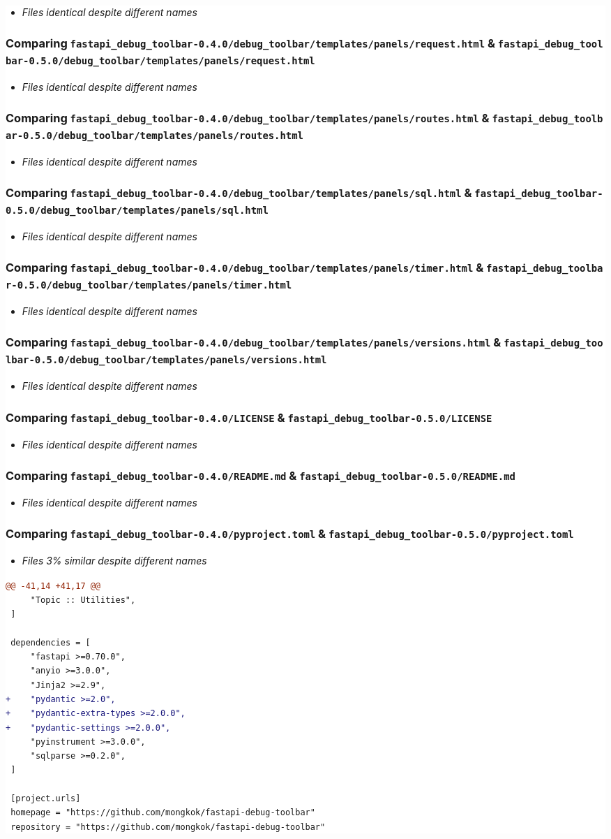  * *Files identical despite different names*

### Comparing `fastapi_debug_toolbar-0.4.0/debug_toolbar/templates/panels/request.html` & `fastapi_debug_toolbar-0.5.0/debug_toolbar/templates/panels/request.html`

 * *Files identical despite different names*

### Comparing `fastapi_debug_toolbar-0.4.0/debug_toolbar/templates/panels/routes.html` & `fastapi_debug_toolbar-0.5.0/debug_toolbar/templates/panels/routes.html`

 * *Files identical despite different names*

### Comparing `fastapi_debug_toolbar-0.4.0/debug_toolbar/templates/panels/sql.html` & `fastapi_debug_toolbar-0.5.0/debug_toolbar/templates/panels/sql.html`

 * *Files identical despite different names*

### Comparing `fastapi_debug_toolbar-0.4.0/debug_toolbar/templates/panels/timer.html` & `fastapi_debug_toolbar-0.5.0/debug_toolbar/templates/panels/timer.html`

 * *Files identical despite different names*

### Comparing `fastapi_debug_toolbar-0.4.0/debug_toolbar/templates/panels/versions.html` & `fastapi_debug_toolbar-0.5.0/debug_toolbar/templates/panels/versions.html`

 * *Files identical despite different names*

### Comparing `fastapi_debug_toolbar-0.4.0/LICENSE` & `fastapi_debug_toolbar-0.5.0/LICENSE`

 * *Files identical despite different names*

### Comparing `fastapi_debug_toolbar-0.4.0/README.md` & `fastapi_debug_toolbar-0.5.0/README.md`

 * *Files identical despite different names*

### Comparing `fastapi_debug_toolbar-0.4.0/pyproject.toml` & `fastapi_debug_toolbar-0.5.0/pyproject.toml`

 * *Files 3% similar despite different names*

```diff
@@ -41,14 +41,17 @@
     "Topic :: Utilities",
 ]
 
 dependencies = [
     "fastapi >=0.70.0",
     "anyio >=3.0.0",
     "Jinja2 >=2.9",
+    "pydantic >=2.0",
+    "pydantic-extra-types >=2.0.0",
+    "pydantic-settings >=2.0.0",
     "pyinstrument >=3.0.0",
     "sqlparse >=0.2.0",
 ]
 
 [project.urls]
 homepage = "https://github.com/mongkok/fastapi-debug-toolbar"
 repository = "https://github.com/mongkok/fastapi-debug-toolbar"
```